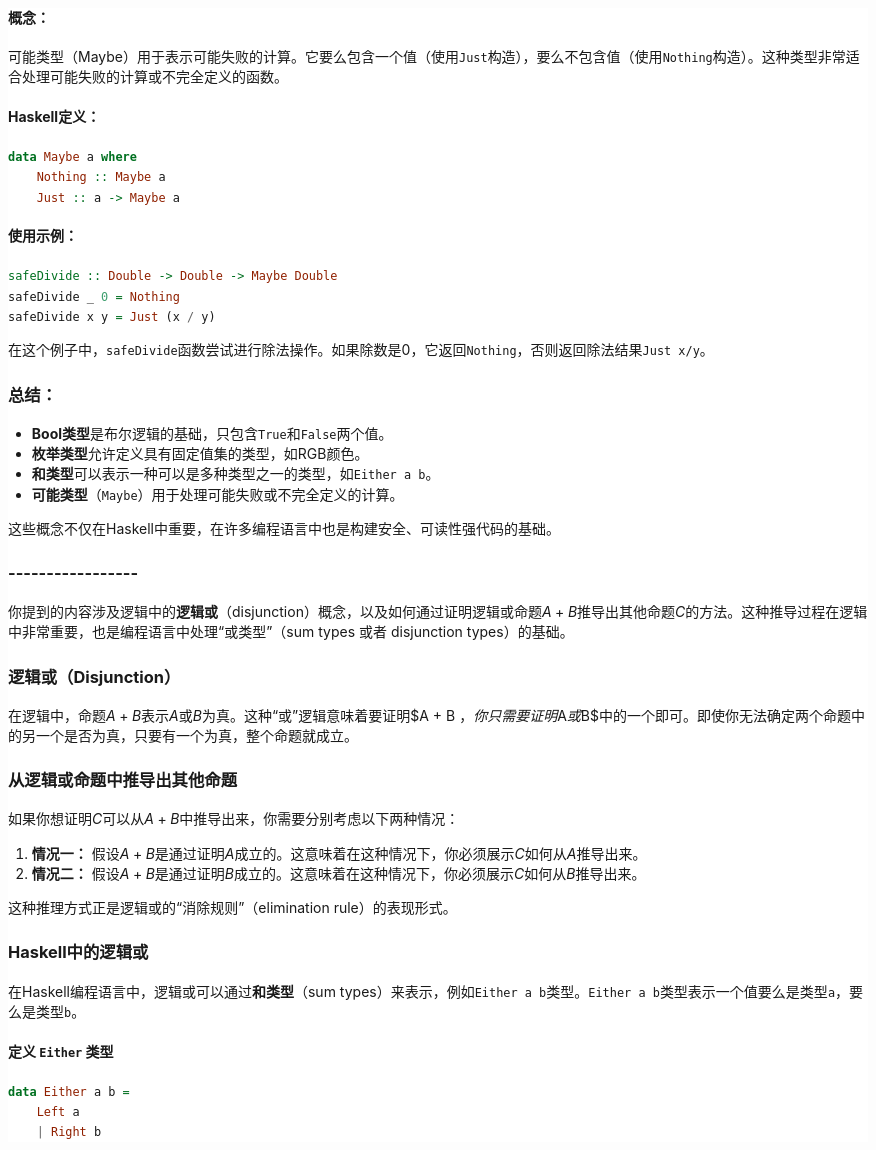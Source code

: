 #### 概念：
可能类型（Maybe）用于表示可能失败的计算。它要么包含一个值（使用`Just`构造），要么不包含值（使用`Nothing`构造）。这种类型非常适合处理可能失败的计算或不完全定义的函数。

#### Haskell定义：
```haskell
data Maybe a where
    Nothing :: Maybe a
    Just :: a -> Maybe a
```

#### 使用示例：
```haskell
safeDivide :: Double -> Double -> Maybe Double
safeDivide _ 0 = Nothing
safeDivide x y = Just (x / y)
```

在这个例子中，`safeDivide`函数尝试进行除法操作。如果除数是0，它返回`Nothing`，否则返回除法结果`Just x/y`。

### 总结：
- **Bool类型**是布尔逻辑的基础，只包含`True`和`False`两个值。
- **枚举类型**允许定义具有固定值集的类型，如RGB颜色。
- **和类型**可以表示一种可以是多种类型之一的类型，如`Either a b`。
- **可能类型**（`Maybe`）用于处理可能失败或不完全定义的计算。

这些概念不仅在Haskell中重要，在许多编程语言中也是构建安全、可读性强代码的基础。



### -----------------

你提到的内容涉及逻辑中的**逻辑或**（disjunction）概念，以及如何通过证明逻辑或命题$A + B$推导出其他命题$C$的方法。这种推导过程在逻辑中非常重要，也是编程语言中处理“或类型”（sum types 或者 disjunction types）的基础。

### 逻辑或（Disjunction）

在逻辑中，命题$A + B$表示$A$或$B$为真。这种“或”逻辑意味着要证明$A + B $，你只需要证明$A$或$B$中的一个即可。即使你无法确定两个命题中的另一个是否为真，只要有一个为真，整个命题就成立。

### 从逻辑或命题中推导出其他命题

如果你想证明$C$可以从$A + B$中推导出来，你需要分别考虑以下两种情况：
1. **情况一：** 假设$A + B$是通过证明$A$成立的。这意味着在这种情况下，你必须展示$C$如何从$A$推导出来。
2. **情况二：** 假设$A + B$是通过证明$B$成立的。这意味着在这种情况下，你必须展示$C$如何从$B$推导出来。

这种推理方式正是逻辑或的“消除规则”（elimination rule）的表现形式。

### Haskell中的逻辑或

在Haskell编程语言中，逻辑或可以通过**和类型**（sum types）来表示，例如`Either a b`类型。`Either a b`类型表示一个值要么是类型`a`，要么是类型`b`。

#### 定义 `Either` 类型
```haskell
data Either a b = 
	Left a 
	| Right b
```
